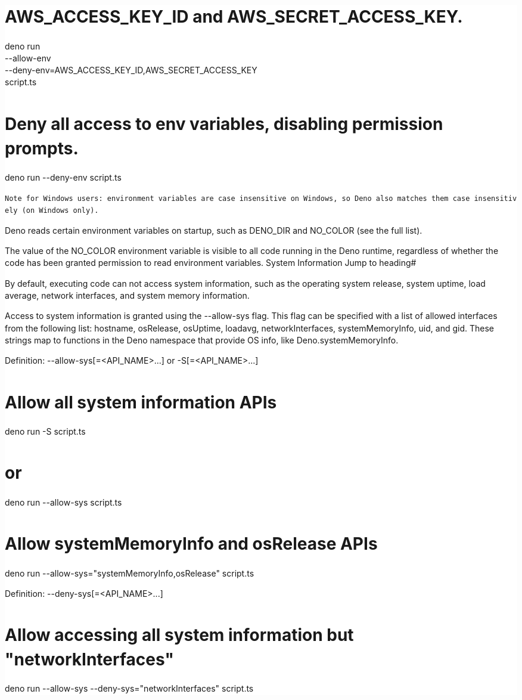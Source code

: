 # AWS_ACCESS_KEY_ID and AWS_SECRET_ACCESS_KEY.

deno run \
 --allow-env \
 --deny-env=AWS_ACCESS_KEY_ID,AWS_SECRET_ACCESS_KEY \
 script.ts

# Deny all access to env variables, disabling permission prompts.

deno run --deny-env script.ts

    Note for Windows users: environment variables are case insensitive on Windows, so Deno also matches them case insensitively (on Windows only).

Deno reads certain environment variables on startup, such as DENO_DIR and NO_COLOR (see the full list).

The value of the NO_COLOR environment variable is visible to all code running in the Deno runtime, regardless of whether the code has been granted permission to read environment variables.
System Information Jump to heading#

By default, executing code can not access system information, such as the operating system release, system uptime, load average, network interfaces, and system memory information.

Access to system information is granted using the --allow-sys flag. This flag can be specified with a list of allowed interfaces from the following list: hostname, osRelease, osUptime, loadavg, networkInterfaces, systemMemoryInfo, uid, and gid. These strings map to functions in the Deno namespace that provide OS info, like Deno.systemMemoryInfo.

Definition: --allow-sys[=<API_NAME>...] or -S[=<API_NAME>...]

# Allow all system information APIs

deno run -S script.ts

# or

deno run --allow-sys script.ts

# Allow systemMemoryInfo and osRelease APIs

deno run --allow-sys="systemMemoryInfo,osRelease" script.ts

Definition: --deny-sys[=<API_NAME>...]

# Allow accessing all system information but "networkInterfaces"

deno run --allow-sys --deny-sys="networkInterfaces" script.ts
